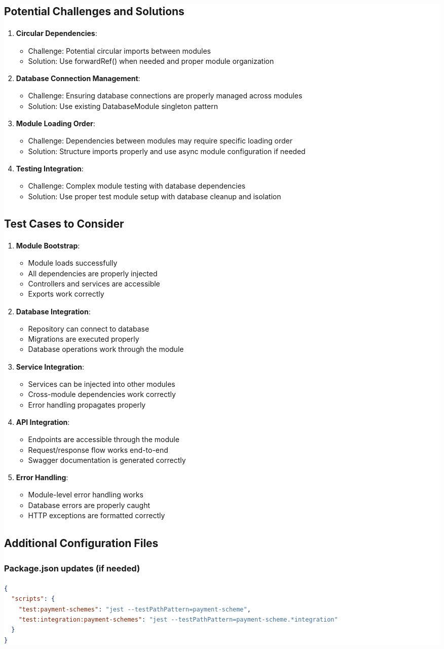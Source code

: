 ## Potential Challenges and Solutions

1. **Circular Dependencies**:
   - Challenge: Potential circular imports between modules
   - Solution: Use forwardRef() when needed and proper module organization

2. **Database Connection Management**:
   - Challenge: Ensuring database connections are properly managed across modules
   - Solution: Use existing DatabaseModule singleton pattern

3. **Module Loading Order**:
   - Challenge: Dependencies between modules may require specific loading order
   - Solution: Structure imports properly and use async module configuration if needed

4. **Testing Integration**:
   - Challenge: Complex module testing with database dependencies
   - Solution: Use proper test module setup with database cleanup and isolation

## Test Cases to Consider

1. **Module Bootstrap**:
   - Module loads successfully
   - All dependencies are properly injected
   - Controllers and services are accessible
   - Exports work correctly

2. **Database Integration**:
   - Repository can connect to database
   - Migrations are executed properly
   - Database operations work through the module

3. **Service Integration**:
   - Services can be injected into other modules
   - Cross-module dependencies work correctly
   - Error handling propagates properly

4. **API Integration**:
   - Endpoints are accessible through the module
   - Request/response flow works end-to-end
   - Swagger documentation is generated correctly

5. **Error Handling**:
   - Module-level error handling works
   - Database errors are properly caught
   - HTTP exceptions are formatted correctly

## Additional Configuration Files

### Package.json updates (if needed)
```json
{
  "scripts": {
    "test:payment-schemes": "jest --testPathPattern=payment-scheme",
    "test:integration:payment-schemes": "jest --testPathPattern=payment-scheme.*integration"
  }
}
```
